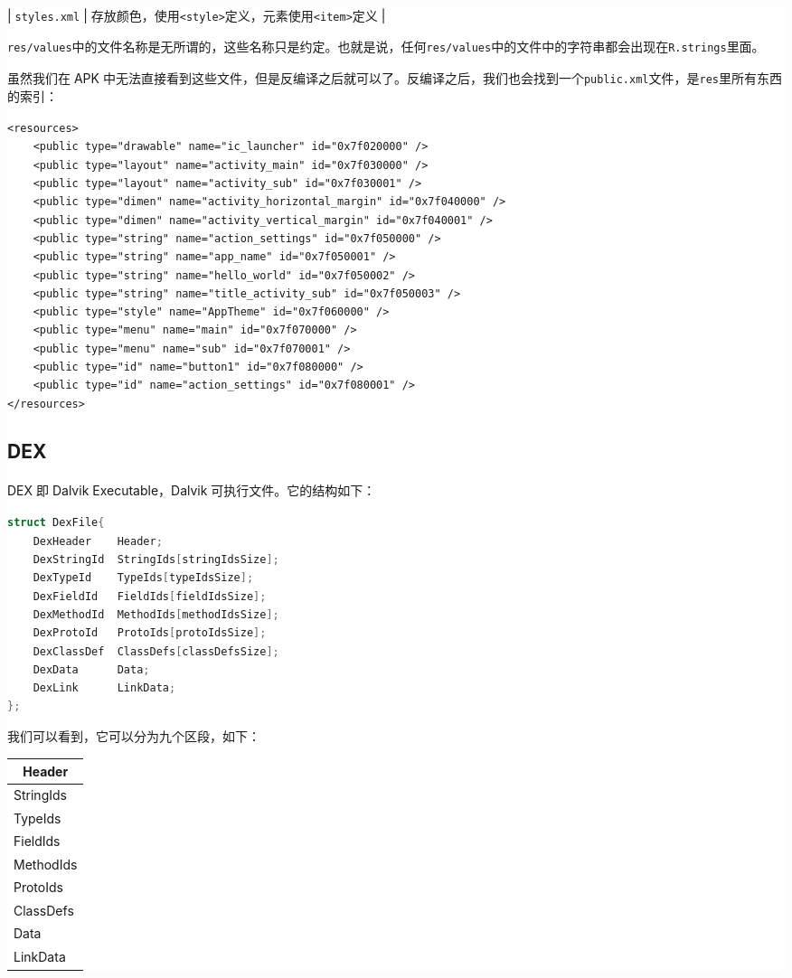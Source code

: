 | `styles.xml` | 存放颜色，使用`<style>`定义，元素使用`<item>`定义 |


`res/values`中的文件名称是无所谓的，这些名称只是约定。也就是说，任何`res/values`中的文件中的字符串都会出现在`R.strings`里面。

虽然我们在 APK 中无法直接看到这些文件，但是反编译之后就可以了。反编译之后，我们也会找到一个`public.xml`文件，是`res`里所有东西的索引：

```
<resources>
    <public type="drawable" name="ic_launcher" id="0x7f020000" />
    <public type="layout" name="activity_main" id="0x7f030000" />
    <public type="layout" name="activity_sub" id="0x7f030001" />
    <public type="dimen" name="activity_horizontal_margin" id="0x7f040000" />
    <public type="dimen" name="activity_vertical_margin" id="0x7f040001" />
    <public type="string" name="action_settings" id="0x7f050000" />
    <public type="string" name="app_name" id="0x7f050001" />
    <public type="string" name="hello_world" id="0x7f050002" />
    <public type="string" name="title_activity_sub" id="0x7f050003" />
    <public type="style" name="AppTheme" id="0x7f060000" />
    <public type="menu" name="main" id="0x7f070000" />
    <public type="menu" name="sub" id="0x7f070001" />
    <public type="id" name="button1" id="0x7f080000" />
    <public type="id" name="action_settings" id="0x7f080001" />
</resources>
```

## DEX

DEX 即 Dalvik Executable，Dalvik 可执行文件。它的结构如下：

```c
struct DexFile{
    DexHeader    Header;
    DexStringId  StringIds[stringIdsSize];
    DexTypeId    TypeIds[typeIdsSize];
    DexFieldId   FieldIds[fieldIdsSize];
    DexMethodId  MethodIds[methodIdsSize];
    DexProtoId   ProtoIds[protoIdsSize];
    DexClassDef  ClassDefs[classDefsSize];
    DexData      Data;
    DexLink      LinkData;
};
```

我们可以看到，它可以分为九个区段，如下：

| Header |
| --- |
| StringIds |
| TypeIds |
| FieldIds |
| MethodIds |
| ProtoIds |
| ClassDefs |
| Data |
| LinkData |
